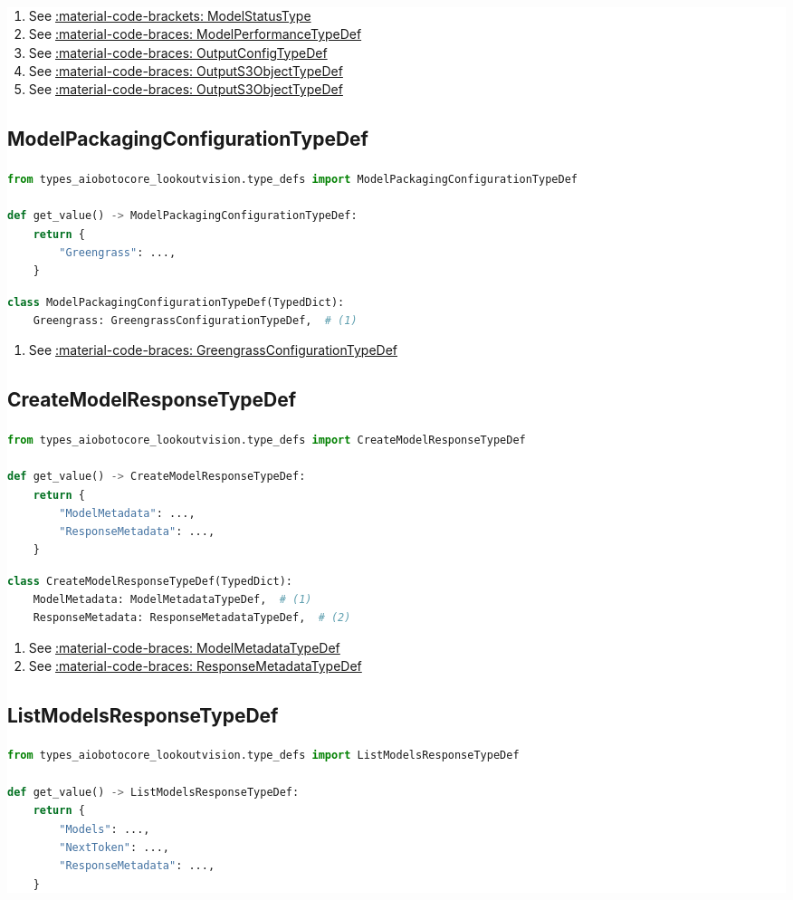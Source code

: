```python title="Definition"
```

1. See [:material-code-brackets: ModelStatusType](./literals.md#modelstatustype) 
2. See [:material-code-braces: ModelPerformanceTypeDef](./type_defs.md#modelperformancetypedef) 
3. See [:material-code-braces: OutputConfigTypeDef](./type_defs.md#outputconfigtypedef) 
4. See [:material-code-braces: OutputS3ObjectTypeDef](./type_defs.md#outputs3objecttypedef) 
5. See [:material-code-braces: OutputS3ObjectTypeDef](./type_defs.md#outputs3objecttypedef) 
## ModelPackagingConfigurationTypeDef

```python title="Usage Example"
from types_aiobotocore_lookoutvision.type_defs import ModelPackagingConfigurationTypeDef

def get_value() -> ModelPackagingConfigurationTypeDef:
    return {
        "Greengrass": ...,
    }
```

```python title="Definition"
class ModelPackagingConfigurationTypeDef(TypedDict):
    Greengrass: GreengrassConfigurationTypeDef,  # (1)
```

1. See [:material-code-braces: GreengrassConfigurationTypeDef](./type_defs.md#greengrassconfigurationtypedef) 
## CreateModelResponseTypeDef

```python title="Usage Example"
from types_aiobotocore_lookoutvision.type_defs import CreateModelResponseTypeDef

def get_value() -> CreateModelResponseTypeDef:
    return {
        "ModelMetadata": ...,
        "ResponseMetadata": ...,
    }
```

```python title="Definition"
class CreateModelResponseTypeDef(TypedDict):
    ModelMetadata: ModelMetadataTypeDef,  # (1)
    ResponseMetadata: ResponseMetadataTypeDef,  # (2)
```

1. See [:material-code-braces: ModelMetadataTypeDef](./type_defs.md#modelmetadatatypedef) 
2. See [:material-code-braces: ResponseMetadataTypeDef](./type_defs.md#responsemetadatatypedef) 
## ListModelsResponseTypeDef

```python title="Usage Example"
from types_aiobotocore_lookoutvision.type_defs import ListModelsResponseTypeDef

def get_value() -> ListModelsResponseTypeDef:
    return {
        "Models": ...,
        "NextToken": ...,
        "ResponseMetadata": ...,
    }
```

